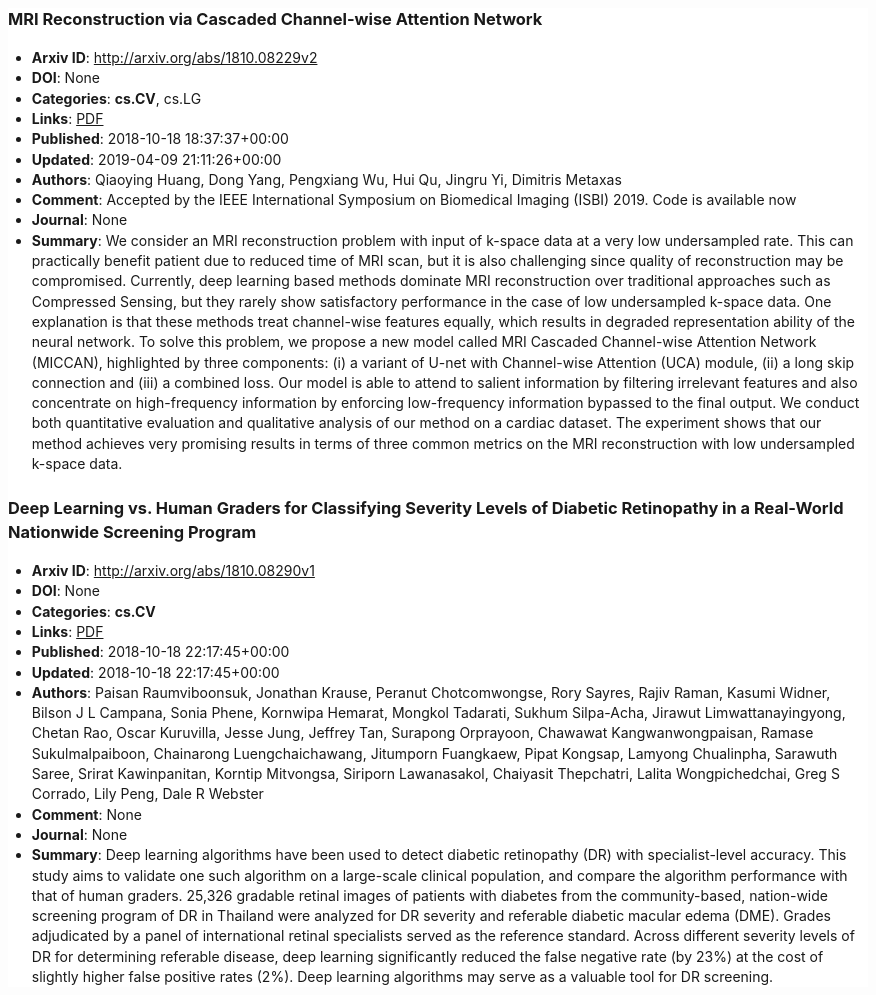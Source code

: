 

### MRI Reconstruction via Cascaded Channel-wise Attention Network
- **Arxiv ID**: http://arxiv.org/abs/1810.08229v2
- **DOI**: None
- **Categories**: **cs.CV**, cs.LG
- **Links**: [PDF](http://arxiv.org/pdf/1810.08229v2)
- **Published**: 2018-10-18 18:37:37+00:00
- **Updated**: 2019-04-09 21:11:26+00:00
- **Authors**: Qiaoying Huang, Dong Yang, Pengxiang Wu, Hui Qu, Jingru Yi, Dimitris Metaxas
- **Comment**: Accepted by the IEEE International Symposium on Biomedical Imaging
  (ISBI) 2019. Code is available now
- **Journal**: None
- **Summary**: We consider an MRI reconstruction problem with input of k-space data at a very low undersampled rate. This can practically benefit patient due to reduced time of MRI scan, but it is also challenging since quality of reconstruction may be compromised. Currently, deep learning based methods dominate MRI reconstruction over traditional approaches such as Compressed Sensing, but they rarely show satisfactory performance in the case of low undersampled k-space data. One explanation is that these methods treat channel-wise features equally, which results in degraded representation ability of the neural network. To solve this problem, we propose a new model called MRI Cascaded Channel-wise Attention Network (MICCAN), highlighted by three components: (i) a variant of U-net with Channel-wise Attention (UCA) module, (ii) a long skip connection and (iii) a combined loss. Our model is able to attend to salient information by filtering irrelevant features and also concentrate on high-frequency information by enforcing low-frequency information bypassed to the final output. We conduct both quantitative evaluation and qualitative analysis of our method on a cardiac dataset. The experiment shows that our method achieves very promising results in terms of three common metrics on the MRI reconstruction with low undersampled k-space data.



### Deep Learning vs. Human Graders for Classifying Severity Levels of Diabetic Retinopathy in a Real-World Nationwide Screening Program
- **Arxiv ID**: http://arxiv.org/abs/1810.08290v1
- **DOI**: None
- **Categories**: **cs.CV**
- **Links**: [PDF](http://arxiv.org/pdf/1810.08290v1)
- **Published**: 2018-10-18 22:17:45+00:00
- **Updated**: 2018-10-18 22:17:45+00:00
- **Authors**: Paisan Raumviboonsuk, Jonathan Krause, Peranut Chotcomwongse, Rory Sayres, Rajiv Raman, Kasumi Widner, Bilson J L Campana, Sonia Phene, Kornwipa Hemarat, Mongkol Tadarati, Sukhum Silpa-Acha, Jirawut Limwattanayingyong, Chetan Rao, Oscar Kuruvilla, Jesse Jung, Jeffrey Tan, Surapong Orprayoon, Chawawat Kangwanwongpaisan, Ramase Sukulmalpaiboon, Chainarong Luengchaichawang, Jitumporn Fuangkaew, Pipat Kongsap, Lamyong Chualinpha, Sarawuth Saree, Srirat Kawinpanitan, Korntip Mitvongsa, Siriporn Lawanasakol, Chaiyasit Thepchatri, Lalita Wongpichedchai, Greg S Corrado, Lily Peng, Dale R Webster
- **Comment**: None
- **Journal**: None
- **Summary**: Deep learning algorithms have been used to detect diabetic retinopathy (DR) with specialist-level accuracy. This study aims to validate one such algorithm on a large-scale clinical population, and compare the algorithm performance with that of human graders. 25,326 gradable retinal images of patients with diabetes from the community-based, nation-wide screening program of DR in Thailand were analyzed for DR severity and referable diabetic macular edema (DME). Grades adjudicated by a panel of international retinal specialists served as the reference standard. Across different severity levels of DR for determining referable disease, deep learning significantly reduced the false negative rate (by 23%) at the cost of slightly higher false positive rates (2%). Deep learning algorithms may serve as a valuable tool for DR screening.
